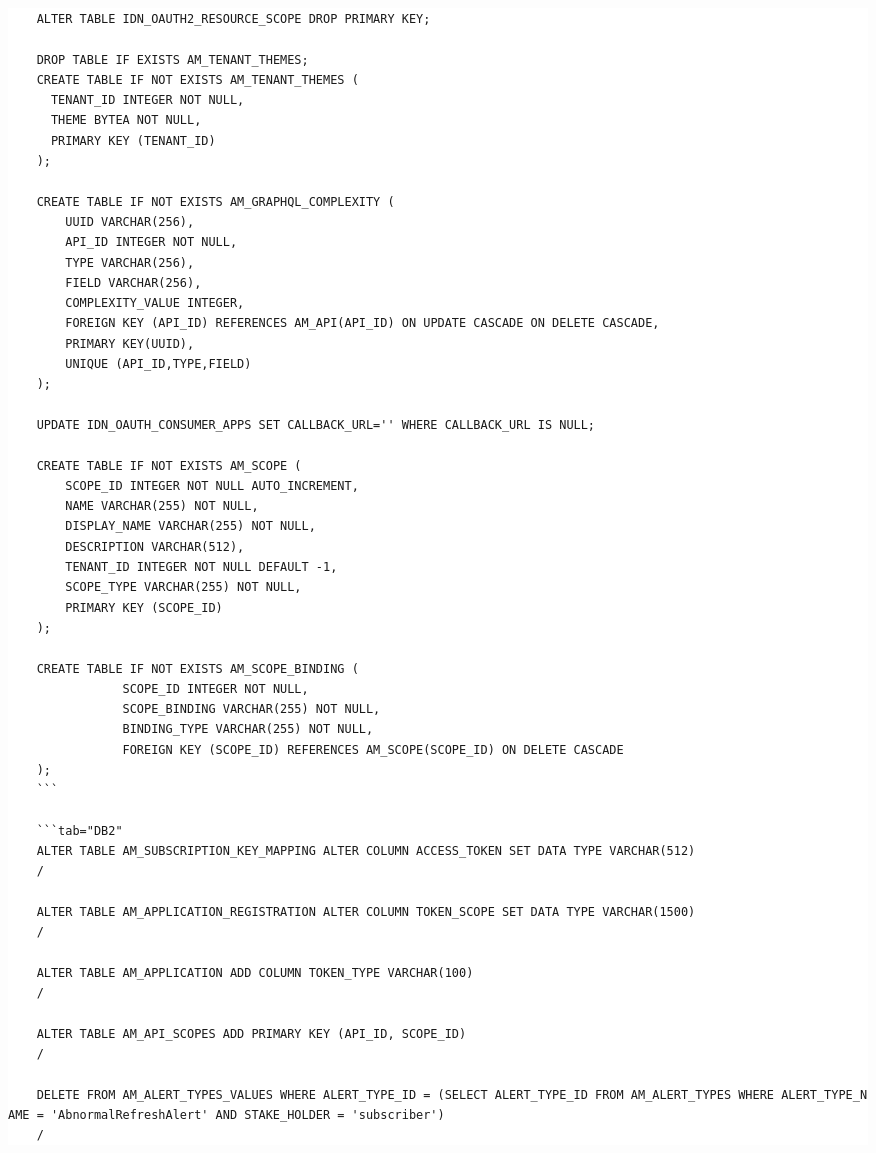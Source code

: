         ALTER TABLE IDN_OAUTH2_RESOURCE_SCOPE DROP PRIMARY KEY;
        
        DROP TABLE IF EXISTS AM_TENANT_THEMES;
        CREATE TABLE IF NOT EXISTS AM_TENANT_THEMES (
          TENANT_ID INTEGER NOT NULL,
          THEME BYTEA NOT NULL,
          PRIMARY KEY (TENANT_ID)
        );
        
        CREATE TABLE IF NOT EXISTS AM_GRAPHQL_COMPLEXITY (
            UUID VARCHAR(256),
            API_ID INTEGER NOT NULL,
            TYPE VARCHAR(256),
            FIELD VARCHAR(256),
            COMPLEXITY_VALUE INTEGER,
            FOREIGN KEY (API_ID) REFERENCES AM_API(API_ID) ON UPDATE CASCADE ON DELETE CASCADE,
            PRIMARY KEY(UUID),
            UNIQUE (API_ID,TYPE,FIELD)
        );
        
        UPDATE IDN_OAUTH_CONSUMER_APPS SET CALLBACK_URL='' WHERE CALLBACK_URL IS NULL;

        CREATE TABLE IF NOT EXISTS AM_SCOPE (
            SCOPE_ID INTEGER NOT NULL AUTO_INCREMENT,
            NAME VARCHAR(255) NOT NULL,
            DISPLAY_NAME VARCHAR(255) NOT NULL,
            DESCRIPTION VARCHAR(512),
            TENANT_ID INTEGER NOT NULL DEFAULT -1,
            SCOPE_TYPE VARCHAR(255) NOT NULL,
            PRIMARY KEY (SCOPE_ID)
        );

        CREATE TABLE IF NOT EXISTS AM_SCOPE_BINDING (
                    SCOPE_ID INTEGER NOT NULL,
                    SCOPE_BINDING VARCHAR(255) NOT NULL,
                    BINDING_TYPE VARCHAR(255) NOT NULL,
                    FOREIGN KEY (SCOPE_ID) REFERENCES AM_SCOPE(SCOPE_ID) ON DELETE CASCADE
        );   
        ```

        ```tab="DB2"
        ALTER TABLE AM_SUBSCRIPTION_KEY_MAPPING ALTER COLUMN ACCESS_TOKEN SET DATA TYPE VARCHAR(512)
        /

        ALTER TABLE AM_APPLICATION_REGISTRATION ALTER COLUMN TOKEN_SCOPE SET DATA TYPE VARCHAR(1500)
        /

        ALTER TABLE AM_APPLICATION ADD COLUMN TOKEN_TYPE VARCHAR(100)
        /

        ALTER TABLE AM_API_SCOPES ADD PRIMARY KEY (API_ID, SCOPE_ID)
        /

        DELETE FROM AM_ALERT_TYPES_VALUES WHERE ALERT_TYPE_ID = (SELECT ALERT_TYPE_ID FROM AM_ALERT_TYPES WHERE ALERT_TYPE_NAME = 'AbnormalRefreshAlert' AND STAKE_HOLDER = 'subscriber')
        /
